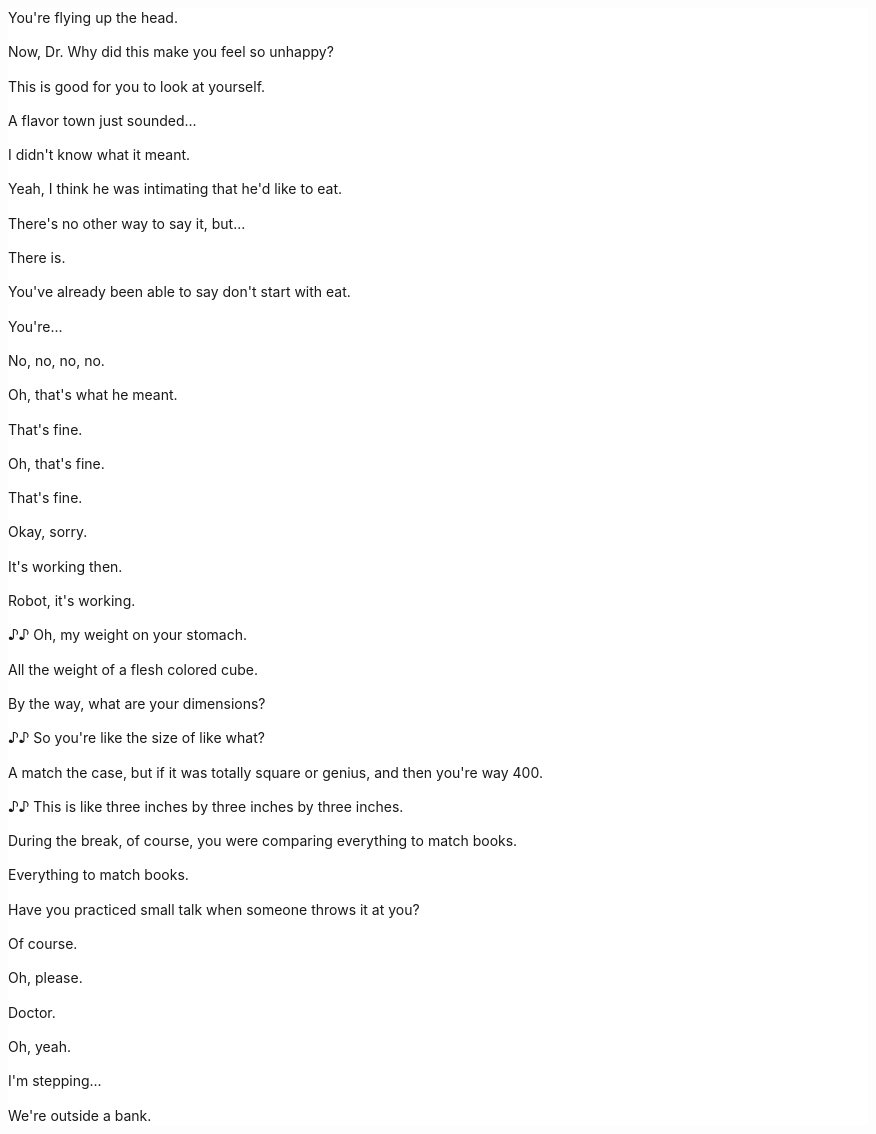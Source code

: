 You're flying up the head.

Now, Dr. Why did this make you feel so unhappy?

This is good for you to look at yourself.

A flavor town just sounded...

I didn't know what it meant.

Yeah, I think he was intimating that he'd like to eat.

There's no other way to say it, but...

There is.

You've already been able to say don't start with eat.

You're...

No, no, no, no.

Oh, that's what he meant.

That's fine.

Oh, that's fine.

That's fine.

Okay, sorry.

It's working then.

Robot, it's working.

♪♪ Oh, my weight on your stomach.

All the weight of a flesh colored cube.

By the way, what are your dimensions?

♪♪ So you're like the size of like what?

A match the case, but if it was totally square or genius, and then you're way 400.

♪♪ This is like three inches by three inches by three inches.

During the break, of course, you were comparing everything to match books.

Everything to match books.

Have you practiced small talk when someone throws it at you?

Of course.

Oh, please.

Doctor.

Oh, yeah.

I'm stepping...

We're outside a bank.
